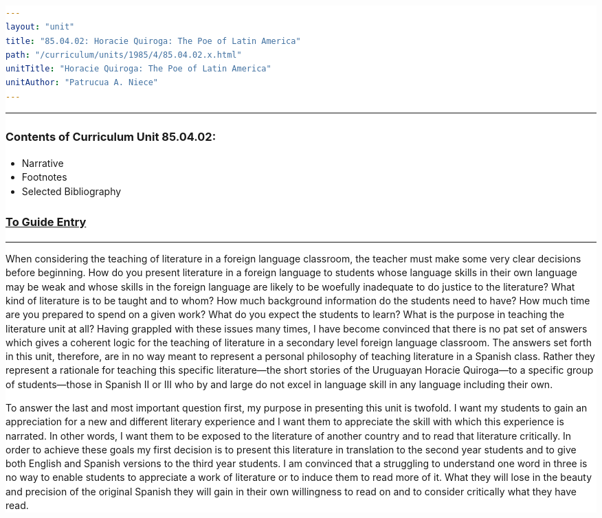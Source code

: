 ```yaml
---
layout: "unit"
title: "85.04.02: Horacie Quiroga: The Poe of Latin America"
path: "/curriculum/units/1985/4/85.04.02.x.html"
unitTitle: "Horacie Quiroga: The Poe of Latin America"
unitAuthor: "Patrucua A. Niece"
---
```

<body>
<hr/>
<h3>
Contents of Curriculum Unit 85.04.02:
</h3>
<ul>
<li>
Narrative
</li>
<li>
Footnotes
</li>
<li>
Selected Bibliography
</li>
</ul>
<h3>
<a href="../../../guides/1985/4/85.04.02.x.html">
To Guide Entry
</a>
</h3>
<hr/>
When considering the teaching of literature in a foreign language classroom, the teacher must make some very clear decisions before beginning. How do you present literature in a foreign language to students whose language skills in their own language may be weak and whose skills in the foreign language are likely to be woefully inadequate to do justice to the literature? What kind of literature is to be taught and to whom? How much background information do the students need to have? How much time are you prepared to spend on a given work? What do you expect the students to learn? What is the purpose in teaching the literature unit at all?
Having  grappled with these issues many times, I have become convinced that there is no pat set of answers which gives a coherent logic for the teaching of literature in a secondary level foreign language classroom. The answers set forth in this unit, therefore, are in no way meant to represent a personal philosophy of teaching literature in a Spanish class. Rather they represent a rationale for teaching this specific literature—the short stories of the Uruguayan Horacie Quiroga—to a specific group of students—those in Spanish II or III who by and large do not excel in language skill in any language including their own.
<p>
To answer the last and most important question first, my purpose in presenting this unit is twofold. I want my students to gain an appreciation for a new and different literary experience and I want them to appreciate the skill with which this experience is narrated. In other words, I want them to be exposed to the literature of another country and to read that literature critically. In order to achieve these goals my first decision is to present this literature in translation to the second year students and to give both English and Spanish versions to the third year students. I am convinced that a struggling to understand one word in three is no way to enable students to appreciate a work of literature or to induce them to read more of it. What they will lose in the beauty and precision of the original Spanish they will gain in their own willingness to read on and to consider critically what they have read.
</p>
<p>